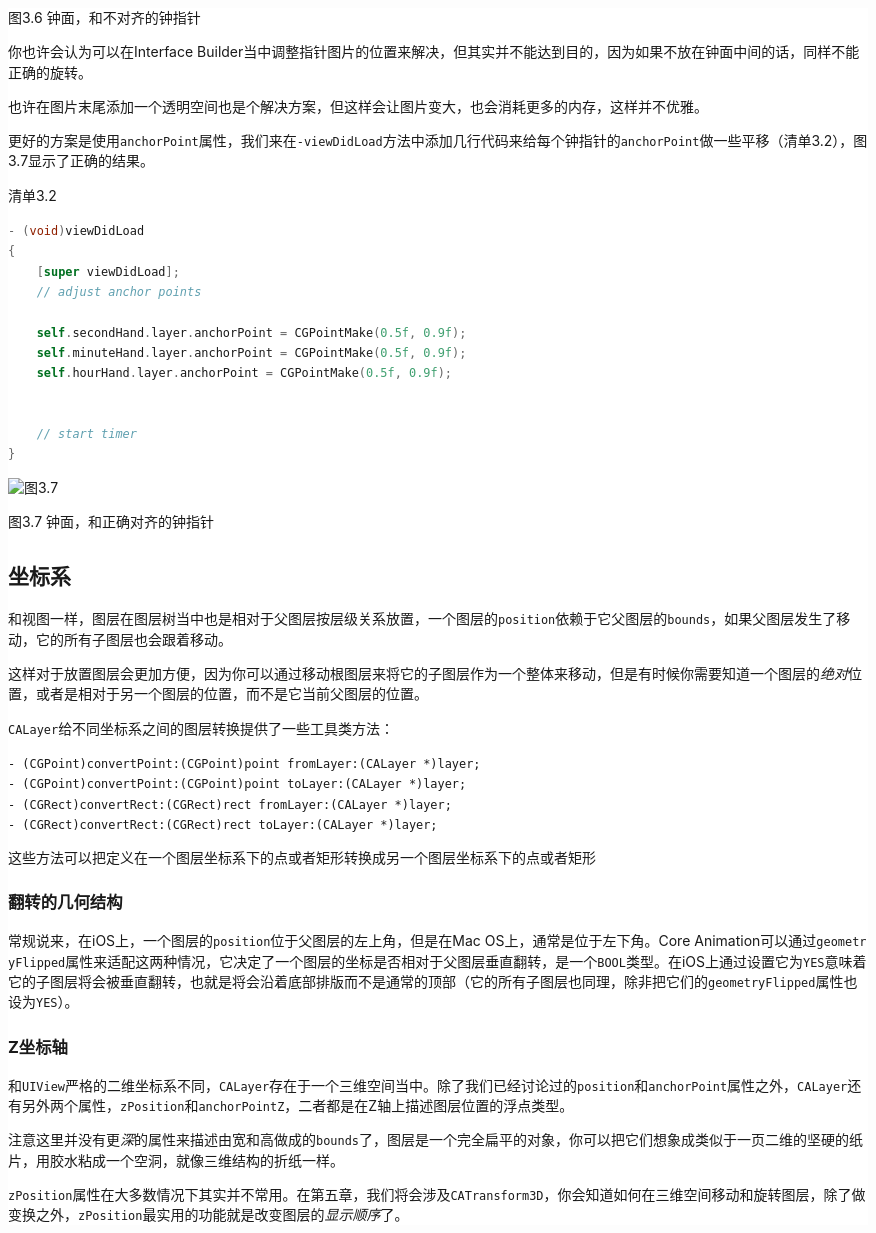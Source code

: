 图3.6 钟面，和不对齐的钟指针

你也许会认为可以在Interface Builder当中调整指针图片的位置来解决，但其实并不能达到目的，因为如果不放在钟面中间的话，同样不能正确的旋转。

也许在图片末尾添加一个透明空间也是个解决方案，但这样会让图片变大，也会消耗更多的内存，这样并不优雅。

更好的方案是使用`anchorPoint`属性，我们来在`-viewDidLoad`方法中添加几行代码来给每个钟指针的`anchorPoint`做一些平移（清单3.2），图3.7显示了正确的结果。

清单3.2
```objective-c
- (void)viewDidLoad 
{
    [super viewDidLoad];
    // adjust anchor points

    self.secondHand.layer.anchorPoint = CGPointMake(0.5f, 0.9f); 
    self.minuteHand.layer.anchorPoint = CGPointMake(0.5f, 0.9f); 
    self.hourHand.layer.anchorPoint = CGPointMake(0.5f, 0.9f);


    // start timer
} 
```

<img src="./3.7.jpeg" alt="图3.7" title="图3.7" width="700"/>

图3.7 钟面，和正确对齐的钟指针

## 坐标系
和视图一样，图层在图层树当中也是相对于父图层按层级关系放置，一个图层的`position`依赖于它父图层的`bounds`，如果父图层发生了移动，它的所有子图层也会跟着移动。

这样对于放置图层会更加方便，因为你可以通过移动根图层来将它的子图层作为一个整体来移动，但是有时候你需要知道一个图层的*绝对*位置，或者是相对于另一个图层的位置，而不是它当前父图层的位置。

`CALayer`给不同坐标系之间的图层转换提供了一些工具类方法：

    - (CGPoint)convertPoint:(CGPoint)point fromLayer:(CALayer *)layer; 
    - (CGPoint)convertPoint:(CGPoint)point toLayer:(CALayer *)layer; 
    - (CGRect)convertRect:(CGRect)rect fromLayer:(CALayer *)layer;
	- (CGRect)convertRect:(CGRect)rect toLayer:(CALayer *)layer;

这些方法可以把定义在一个图层坐标系下的点或者矩形转换成另一个图层坐标系下的点或者矩形

### 翻转的几何结构

常规说来，在iOS上，一个图层的`position`位于父图层的左上角，但是在Mac OS上，通常是位于左下角。Core Animation可以通过`geometryFlipped`属性来适配这两种情况，它决定了一个图层的坐标是否相对于父图层垂直翻转，是一个`BOOL`类型。在iOS上通过设置它为`YES`意味着它的子图层将会被垂直翻转，也就是将会沿着底部排版而不是通常的顶部（它的所有子图层也同理，除非把它们的`geometryFlipped`属性也设为`YES`）。

### Z坐标轴

和`UIView`严格的二维坐标系不同，`CALayer`存在于一个三维空间当中。除了我们已经讨论过的`position`和`anchorPoint`属性之外，`CALayer`还有另外两个属性，`zPosition`和`anchorPointZ`，二者都是在Z轴上描述图层位置的浮点类型。

注意这里并没有更*深*的属性来描述由宽和高做成的`bounds`了，图层是一个完全扁平的对象，你可以把它们想象成类似于一页二维的坚硬的纸片，用胶水粘成一个空洞，就像三维结构的折纸一样。

`zPosition`属性在大多数情况下其实并不常用。在第五章，我们将会涉及`CATransform3D`，你会知道如何在三维空间移动和旋转图层，除了做变换之外，`zPosition`最实用的功能就是改变图层的*显示顺序*了。
